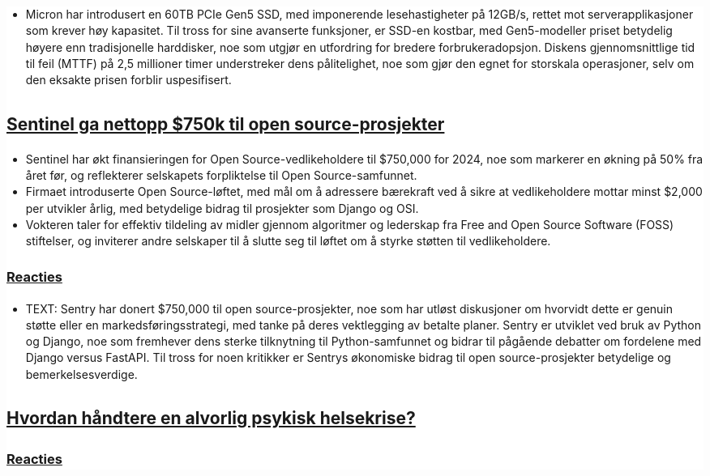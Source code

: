 - Micron har introdusert en 60TB PCIe Gen5 SSD, med imponerende lesehastigheter på 12GB/s, rettet mot serverapplikasjoner som krever høy kapasitet. Til tross for sine avanserte funksjoner, er SSD-en kostbar, med Gen5-modeller priset betydelig høyere enn tradisjonelle harddisker, noe som utgjør en utfordring for bredere forbrukeradopsjon. Diskens gjennomsnittlige tid til feil (MTTF) på 2,5 millioner timer understreker dens pålitelighet, noe som gjør den egnet for storskala operasjoner, selv om den eksakte prisen forblir uspesifisert.

## [Sentinel ga nettopp $750k til open source-prosjekter](https://blog.sentry.io/we-just-gave-750-000-dollars-to-open-source-maintainers/)

- Sentinel har økt finansieringen for Open Source-vedlikeholdere til $750,000 for 2024, noe som markerer en økning på 50% fra året før, og reflekterer selskapets forpliktelse til Open Source-samfunnet.
- Firmaet introduserte Open Source-løftet, med mål om å adressere bærekraft ved å sikre at vedlikeholdere mottar minst $2,000 per utvikler årlig, med betydelige bidrag til prosjekter som Django og OSI.
- Vokteren taler for effektiv tildeling av midler gjennom algoritmer og lederskap fra Free and Open Source Software (FOSS) stiftelser, og inviterer andre selskaper til å slutte seg til løftet om å styrke støtten til vedlikeholdere.

### [Reacties](https://news.ycombinator.com/item?id=42118638)

- TEXT: Sentry har donert $750,000 til open source-prosjekter, noe som har utløst diskusjoner om hvorvidt dette er genuin støtte eller en markedsføringsstrategi, med tanke på deres vektlegging av betalte planer. Sentry er utviklet ved bruk av Python og Django, noe som fremhever dens sterke tilknytning til Python-samfunnet og bidrar til pågående debatter om fordelene med Django versus FastAPI. Til tross for noen kritikker er Sentrys økonomiske bidrag til open source-prosjekter betydelige og bemerkelsesverdige.

## [Hvordan håndtere en alvorlig psykisk helsekrise?](https://news.ycombinator.com/item?id=42121630)

### [Reacties](https://news.ycombinator.com/item?id=42121630)

<head>
  <meta property="og:title" content="Ikke nødvendig med GPS: appen vår kan nå lokalisere undergrunnstog" />
  <meta property="og:type" content="website" />
  <meta property="og:image" content="https://og.cho.sh/api/og/?title=Ikke%20n%C3%B8dvendig%20med%20GPS%3A%20appen%20v%C3%A5r%20kan%20n%C3%A5%20lokalisere%20undergrunnstog&subheading=woensdag%2013%20november%202024%3A%20Samenvatting%20Hacker%20News" />
</head>
